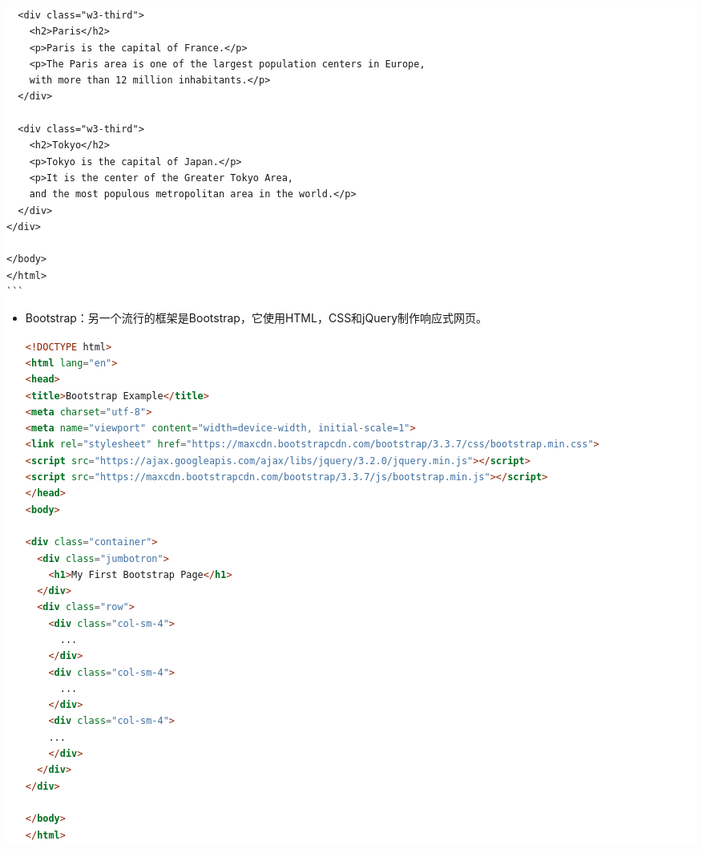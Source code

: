       <div class="w3-third">
        <h2>Paris</h2>
        <p>Paris is the capital of France.</p>
        <p>The Paris area is one of the largest population centers in Europe,
        with more than 12 million inhabitants.</p>
      </div>
    
      <div class="w3-third">
        <h2>Tokyo</h2>
        <p>Tokyo is the capital of Japan.</p>
        <p>It is the center of the Greater Tokyo Area,
        and the most populous metropolitan area in the world.</p>
      </div>
    </div>
    
    </body>
    </html>
    ```

  - Bootstrap：另一个流行的框架是Bootstrap，它使用HTML，CSS和jQuery制作响应式网页。

    ```html
    <!DOCTYPE html>
    <html lang="en">
    <head>
    <title>Bootstrap Example</title>
    <meta charset="utf-8">
    <meta name="viewport" content="width=device-width, initial-scale=1">
    <link rel="stylesheet" href="https://maxcdn.bootstrapcdn.com/bootstrap/3.3.7/css/bootstrap.min.css">
    <script src="https://ajax.googleapis.com/ajax/libs/jquery/3.2.0/jquery.min.js"></script>
    <script src="https://maxcdn.bootstrapcdn.com/bootstrap/3.3.7/js/bootstrap.min.js"></script>
    </head>
    <body>
    
    <div class="container">
      <div class="jumbotron">
        <h1>My First Bootstrap Page</h1>
      </div>
      <div class="row">
        <div class="col-sm-4">
          ...
        </div>
        <div class="col-sm-4">
          ...
        </div>
        <div class="col-sm-4">
        ...
        </div>
      </div>
    </div>
    
    </body>
    </html>
    ```

